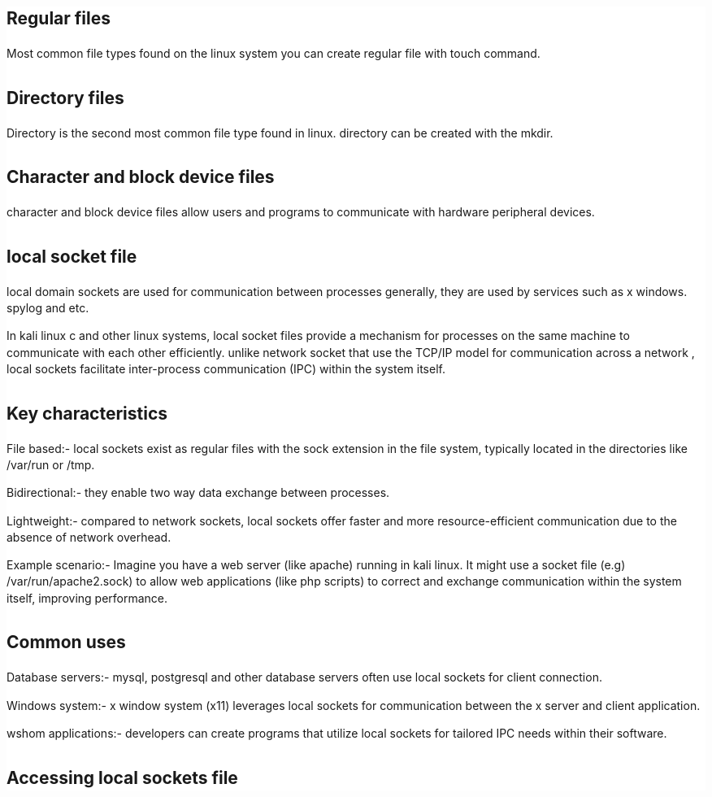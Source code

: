 ## Regular files

Most common file types found on the linux system you can create regular file with touch command.

## Directory files

Directory is the second most common file type found in linux. directory can be created with the mkdir.

## Character and block device files

character and block device files allow users and programs to communicate with hardware peripheral devices.

## local socket file

local domain sockets are used for communication between processes generally, they are used by services such as x windows. spylog and etc.

In kali linux c and other linux systems, local socket files provide a mechanism for processes on the same machine to communicate with each other efficiently. unlike network socket that use the TCP/IP model for communication across a network , local sockets facilitate inter-process communication (IPC) within the system itself.

## Key characteristics

File based:- local sockets exist as regular files with the sock extension in the file system, typically located in the directories like /var/run or  /tmp.

Bidirectional:- they enable two way data exchange between processes.

Lightweight:- compared to network sockets, local sockets offer faster and more resource-efficient communication due to the absence of network overhead.

Example scenario:- Imagine you have a web server (like apache) running in kali linux. It might use a socket file (e.g) /var/run/apache2.sock) to allow web applications (like php scripts) to correct and exchange communication within the system itself, improving performance.

## Common uses

Database servers:- mysql, postgresql  and other database servers often use local sockets for client connection.

Windows system:- x window system (x11) leverages local sockets for communication between the x server and client application.

wshom applications:- developers can create programs that utilize local sockets for tailored IPC needs within their software.


## Accessing local sockets file
